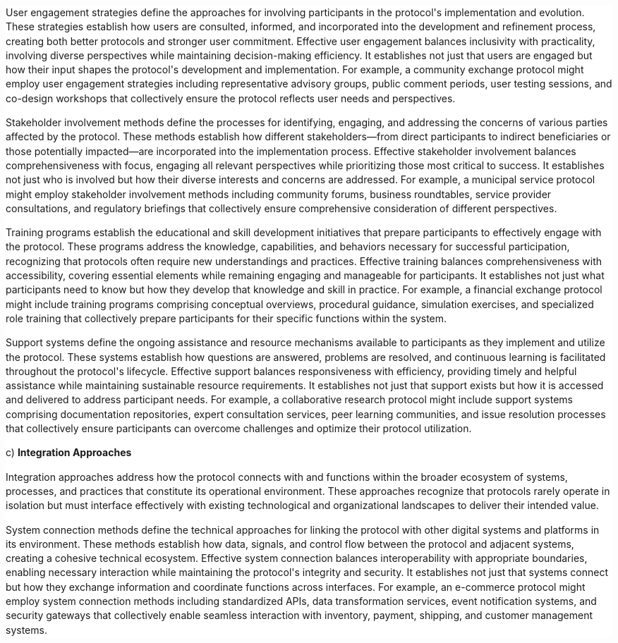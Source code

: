User engagement strategies define the approaches for involving participants in the protocol's implementation and evolution. These strategies establish how users are consulted, informed, and incorporated into the development and refinement process, creating both better protocols and stronger user commitment. Effective user engagement balances inclusivity with practicality, involving diverse perspectives while maintaining decision-making efficiency. It establishes not just that users are engaged but how their input shapes the protocol's development and implementation. For example, a community exchange protocol might employ user engagement strategies including representative advisory groups, public comment periods, user testing sessions, and co-design workshops that collectively ensure the protocol reflects user needs and perspectives.

Stakeholder involvement methods define the processes for identifying, engaging, and addressing the concerns of various parties affected by the protocol. These methods establish how different stakeholders—from direct participants to indirect beneficiaries or those potentially impacted—are incorporated into the implementation process. Effective stakeholder involvement balances comprehensiveness with focus, engaging all relevant perspectives while prioritizing those most critical to success. It establishes not just who is involved but how their diverse interests and concerns are addressed. For example, a municipal service protocol might employ stakeholder involvement methods including community forums, business roundtables, service provider consultations, and regulatory briefings that collectively ensure comprehensive consideration of different perspectives.

Training programs establish the educational and skill development initiatives that prepare participants to effectively engage with the protocol. These programs address the knowledge, capabilities, and behaviors necessary for successful participation, recognizing that protocols often require new understandings and practices. Effective training balances comprehensiveness with accessibility, covering essential elements while remaining engaging and manageable for participants. It establishes not just what participants need to know but how they develop that knowledge and skill in practice. For example, a financial exchange protocol might include training programs comprising conceptual overviews, procedural guidance, simulation exercises, and specialized role training that collectively prepare participants for their specific functions within the system.

Support systems define the ongoing assistance and resource mechanisms available to participants as they implement and utilize the protocol. These systems establish how questions are answered, problems are resolved, and continuous learning is facilitated throughout the protocol's lifecycle. Effective support balances responsiveness with efficiency, providing timely and helpful assistance while maintaining sustainable resource requirements. It establishes not just that support exists but how it is accessed and delivered to address participant needs. For example, a collaborative research protocol might include support systems comprising documentation repositories, expert consultation services, peer learning communities, and issue resolution processes that collectively ensure participants can overcome challenges and optimize their protocol utilization.

c) **Integration Approaches**

Integration approaches address how the protocol connects with and functions within the broader ecosystem of systems, processes, and practices that constitute its operational environment. These approaches recognize that protocols rarely operate in isolation but must interface effectively with existing technological and organizational landscapes to deliver their intended value.

System connection methods define the technical approaches for linking the protocol with other digital systems and platforms in its environment. These methods establish how data, signals, and control flow between the protocol and adjacent systems, creating a cohesive technical ecosystem. Effective system connection balances interoperability with appropriate boundaries, enabling necessary interaction while maintaining the protocol's integrity and security. It establishes not just that systems connect but how they exchange information and coordinate functions across interfaces. For example, an e-commerce protocol might employ system connection methods including standardized APIs, data transformation services, event notification systems, and security gateways that collectively enable seamless interaction with inventory, payment, shipping, and customer management systems.
